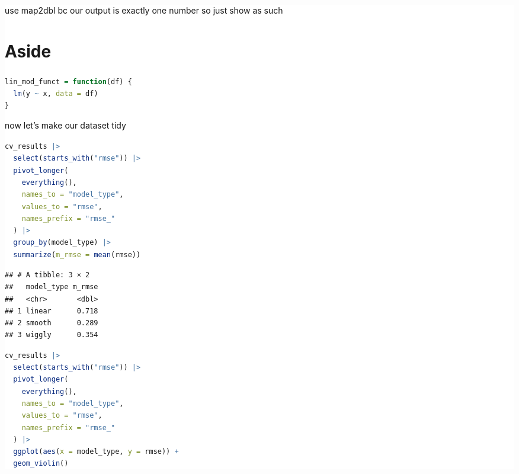 use map2dbl bc our output is exactly one number so just show as such

# Aside

``` r
lin_mod_funct = function(df) {
  lm(y ~ x, data = df)
}
```

now let’s make our dataset tidy

``` r
cv_results |> 
  select(starts_with("rmse")) |> 
  pivot_longer(
    everything(),
    names_to = "model_type",
    values_to = "rmse",
    names_prefix = "rmse_"
  ) |> 
  group_by(model_type) |> 
  summarize(m_rmse = mean(rmse))
```

    ## # A tibble: 3 × 2
    ##   model_type m_rmse
    ##   <chr>       <dbl>
    ## 1 linear      0.718
    ## 2 smooth      0.289
    ## 3 wiggly      0.354

``` r
cv_results |> 
  select(starts_with("rmse")) |> 
  pivot_longer(
    everything(),
    names_to = "model_type",
    values_to = "rmse",
    names_prefix = "rmse_"
  ) |> 
  ggplot(aes(x = model_type, y = rmse)) +
  geom_violin()
```
